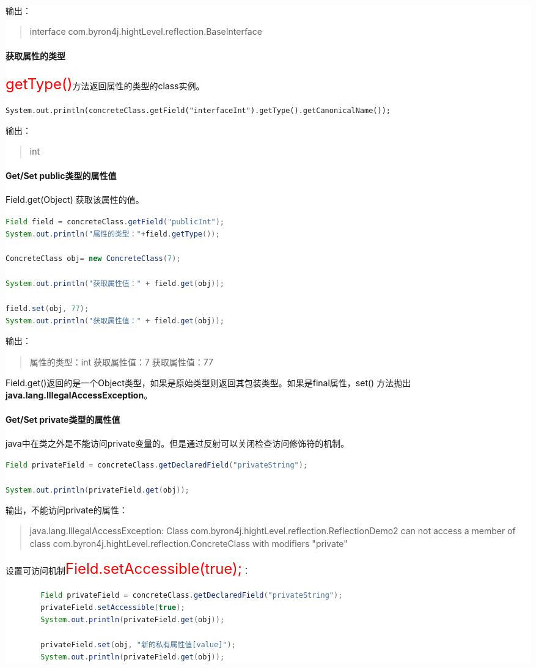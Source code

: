 输出：
> interface com.byron4j.hightLevel.reflection.BaseInterface



#### 获取属性的类型

<font color=red size =5>getType()</font>方法返回属性的类型的class实例。

```
System.out.println(concreteClass.getField("interfaceInt").getType().getCanonicalName());
```

输出：
> int

#### Get/Set public类型的属性值

Field.get(Object) 获取该属性的值。

```java
Field field = concreteClass.getField("publicInt");
System.out.println("属性的类型："+field.getType());

ConcreteClass obj= new ConcreteClass(7);

System.out.println("获取属性值：" + field.get(obj));

field.set(obj, 77);
System.out.println("获取属性值：" + field.get(obj));
```

输出：
> 属性的类型：int
获取属性值：7
获取属性值：77


Field.get()返回的是一个Object类型，如果是原始类型则返回其包装类型。如果是final属性，set() 方法抛出**java.lang.IllegalAccessException**。


#### Get/Set private类型的属性值

java中在类之外是不能访问private变量的。但是通过反射可以关闭检查访问修饰符的机制。

```java
Field privateField = concreteClass.getDeclaredField("privateString");
		
System.out.println(privateField.get(obj));
```
输出，不能访问private的属性：
>  java.lang.IllegalAccessException: Class com.byron4j.hightLevel.reflection.ReflectionDemo2 can not access a member of class com.byron4j.hightLevel.reflection.ConcreteClass with modifiers "private"

设置可访问机制<font color=red size=5>Field.setAccessible(true);</font>：
```java
		Field privateField = concreteClass.getDeclaredField("privateString");
		privateField.setAccessible(true);
		System.out.println(privateField.get(obj));

		privateField.set(obj, "新的私有属性值[value]");
		System.out.println(privateField.get(obj));
```
